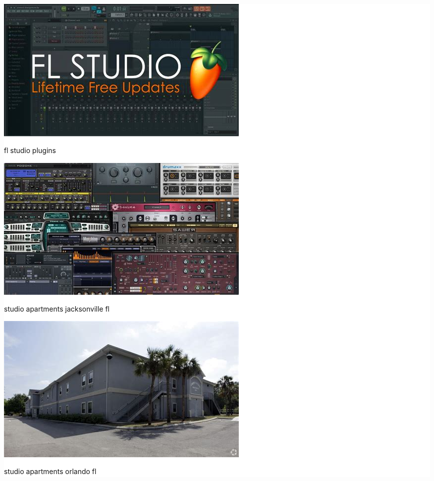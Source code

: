 ![fl studio cracked reddit](images/fl_studio_cracked_reddit.jpg)

fl studio plugins

![fl studio plugins](images/fl_studio_plugins.jpg)

studio apartments jacksonville fl

![studio apartments jacksonville fl](images/studio_apartments_jacksonville_fl.jpg)

studio apartments orlando fl
